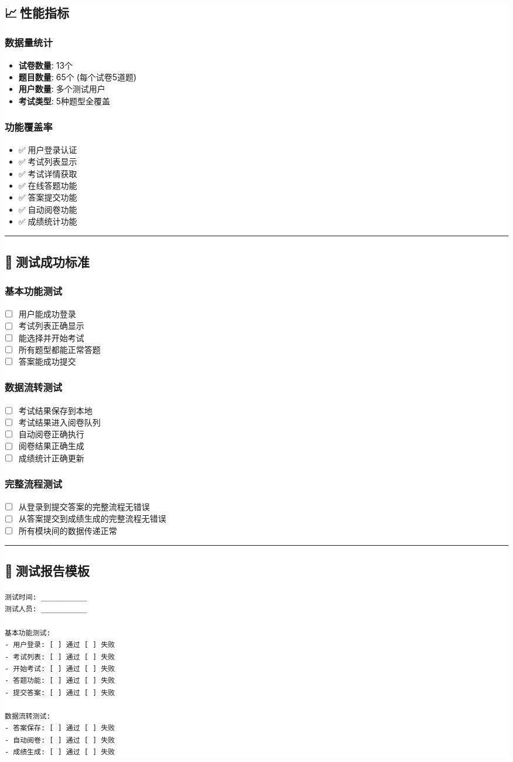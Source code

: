 
## 📈 性能指标

### 数据量统计
- **试卷数量**: 13个
- **题目数量**: 65个 (每个试卷5道题)
- **用户数量**: 多个测试用户
- **考试类型**: 5种题型全覆盖

### 功能覆盖率
- ✅ 用户登录认证
- ✅ 考试列表显示
- ✅ 考试详情获取
- ✅ 在线答题功能
- ✅ 答案提交功能
- ✅ 自动阅卷功能
- ✅ 成绩统计功能

---

## 🎉 测试成功标准

### 基本功能测试
- [ ] 用户能成功登录
- [ ] 考试列表正确显示
- [ ] 能选择并开始考试
- [ ] 所有题型都能正常答题
- [ ] 答案能成功提交

### 数据流转测试
- [ ] 考试结果保存到本地
- [ ] 考试结果进入阅卷队列
- [ ] 自动阅卷正确执行
- [ ] 阅卷结果正确生成
- [ ] 成绩统计正确更新

### 完整流程测试
- [ ] 从登录到提交答案的完整流程无错误
- [ ] 从答案提交到成绩生成的完整流程无错误
- [ ] 所有模块间的数据传递正常

---

## 📝 测试报告模板

```
测试时间: ___________
测试人员: ___________

基本功能测试:
- 用户登录: [ ] 通过 [ ] 失败
- 考试列表: [ ] 通过 [ ] 失败  
- 开始考试: [ ] 通过 [ ] 失败
- 答题功能: [ ] 通过 [ ] 失败
- 提交答案: [ ] 通过 [ ] 失败

数据流转测试:
- 答案保存: [ ] 通过 [ ] 失败
- 自动阅卷: [ ] 通过 [ ] 失败
- 成绩生成: [ ] 通过 [ ] 失败

```